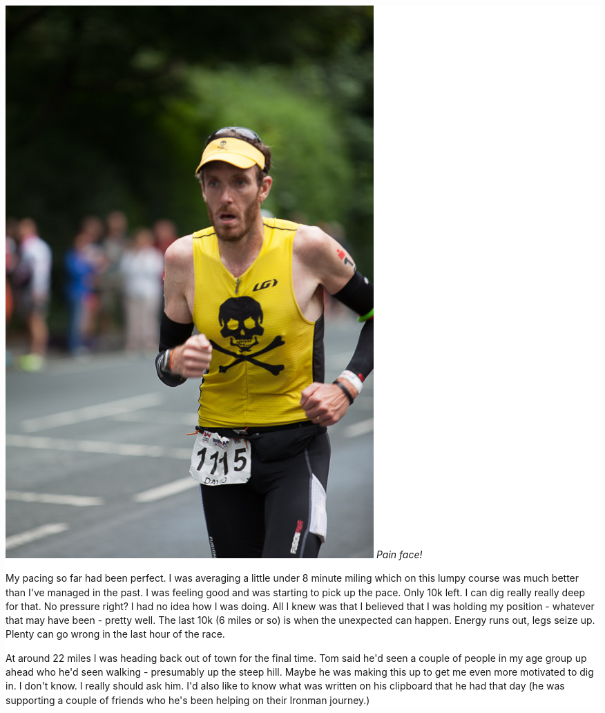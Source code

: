 ![Pain face!](/images/2013/20130804-3911.jpg)
*Pain face!*

My pacing so far had been perfect. I was averaging a little under 8 minute miling which on this lumpy course was much better than I've managed in the past. I was feeling good and was starting to pick up the pace. Only 10k left. I can dig really really deep for that. No pressure right? I had no idea how I was doing. All I knew was that I believed that I was holding my position - whatever that may have been - pretty well. The last 10k (6 miles or so) is when the unexpected can happen. Energy runs out, legs seize up. Plenty can go wrong in the last hour of the race.

At around 22 miles I was heading back out of town for the final time. Tom said he'd seen a couple of people in my age group up ahead who he'd seen walking - presumably up the steep hill. Maybe he was making this up to get me even more motivated to dig in. I don't know. I really should ask him. I'd also like to know what was written on his clipboard that he had that day (he was supporting a couple of friends who he's been helping on their Ironman journey.)
